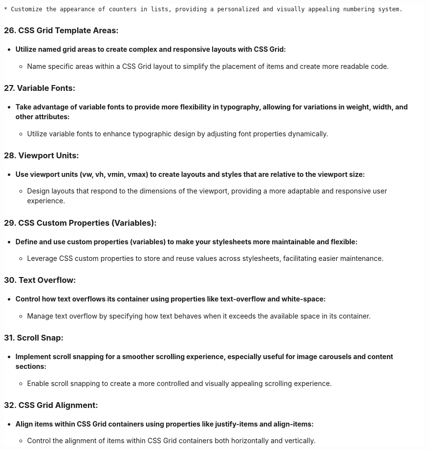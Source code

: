     * Customize the appearance of counters in lists, providing a personalized and visually appealing numbering system.
        

### 26\. CSS Grid Template Areas:

* **Utilize named grid areas to create complex and responsive layouts with CSS Grid:**
    
    * Name specific areas within a CSS Grid layout to simplify the placement of items and create more readable code.
        

### 27\. Variable Fonts:

* **Take advantage of variable fonts to provide more flexibility in typography, allowing for variations in weight, width, and other attributes:**
    
    * Utilize variable fonts to enhance typographic design by adjusting font properties dynamically.
        

### 28\. Viewport Units:

* **Use viewport units (vw, vh, vmin, vmax) to create layouts and styles that are relative to the viewport size:**
    
    * Design layouts that respond to the dimensions of the viewport, providing a more adaptable and responsive user experience.
        

### 29\. CSS Custom Properties (Variables):

* **Define and use custom properties (variables) to make your stylesheets more maintainable and flexible:**
    
    * Leverage CSS custom properties to store and reuse values across stylesheets, facilitating easier maintenance.
        

### 30\. Text Overflow:

* **Control how text overflows its container using properties like text-overflow and white-space:**
    
    * Manage text overflow by specifying how text behaves when it exceeds the available space in its container.
        

### 31\. Scroll Snap:

* **Implement scroll snapping for a smoother scrolling experience, especially useful for image carousels and content sections:**
    
    * Enable scroll snapping to create a more controlled and visually appealing scrolling experience.
        

### 32\. CSS Grid Alignment:

* **Align items within CSS Grid containers using properties like justify-items and align-items:**
    
    * Control the alignment of items within CSS Grid containers both horizontally and vertically.
        